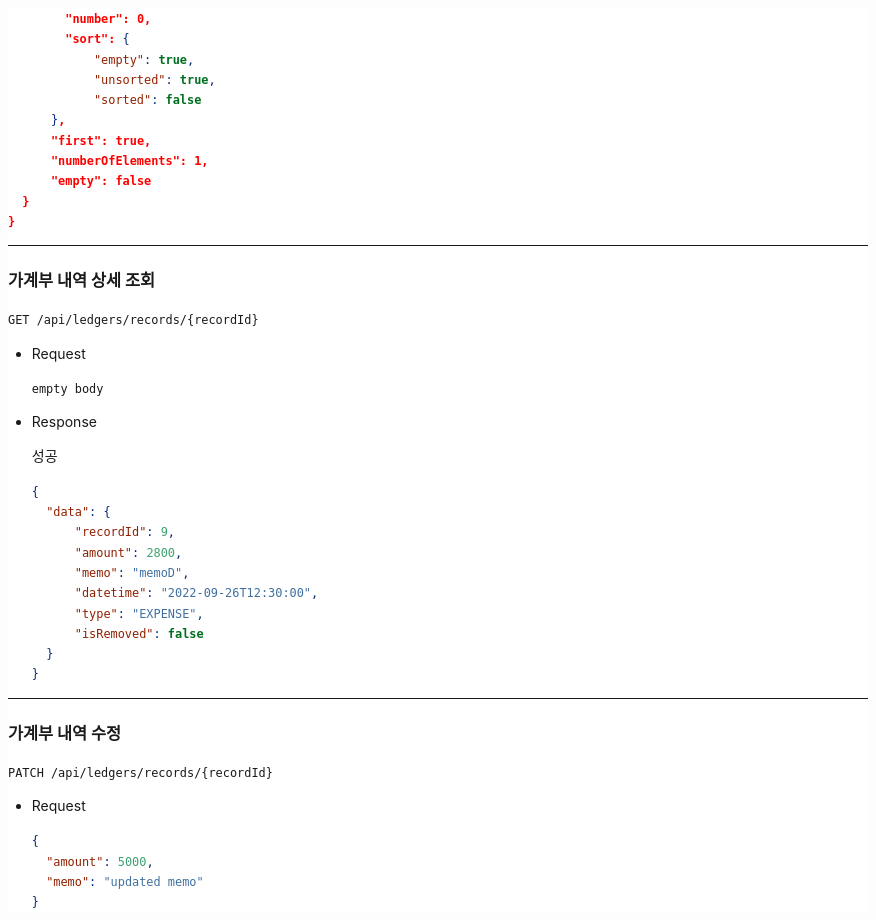   ```json
          "number": 0,
          "sort": {
              "empty": true,
              "unsorted": true,
              "sorted": false
        },
        "first": true,
        "numberOfElements": 1,
        "empty": false
    }
  }
  ```
  
---

### 가계부 내역 상세 조회
```
GET /api/ledgers/records/{recordId}
```

- Request
  ```
  empty body
  ```

- Response

  성공
  
  ```json
  {
    "data": {
        "recordId": 9,
        "amount": 2800,
        "memo": "memoD",
        "datetime": "2022-09-26T12:30:00",
        "type": "EXPENSE",
        "isRemoved": false
    }
  }
  ```

---

### 가계부 내역 수정
```
PATCH /api/ledgers/records/{recordId}
```

- Request
  ```json
  {
    "amount": 5000,
    "memo": "updated memo"
  }
  ```
